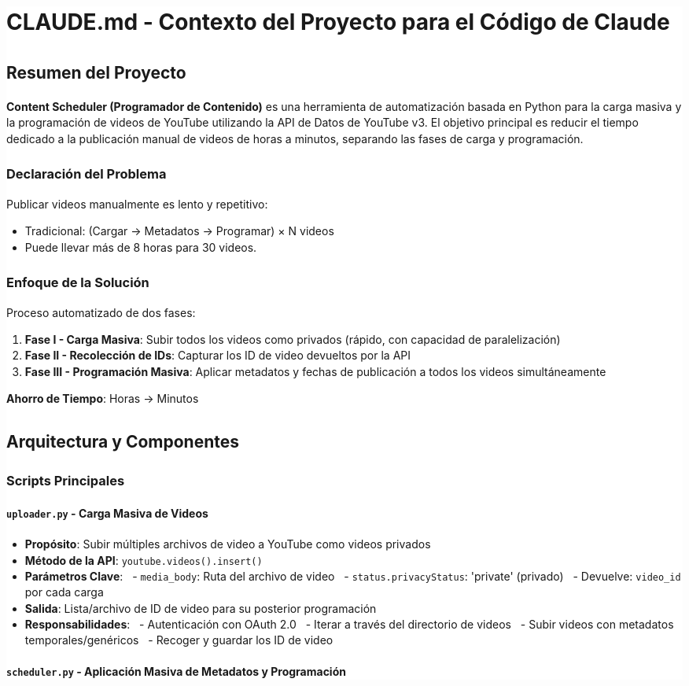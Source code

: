 # CLAUDE.md - Contexto del Proyecto para el Código de Claude

## Resumen del Proyecto

**Content Scheduler (Programador de Contenido)** es una herramienta de automatización basada en Python para la carga masiva y la programación de videos de YouTube utilizando la API de Datos de YouTube v3. El objetivo principal es reducir el tiempo dedicado a la publicación manual de videos de horas a minutos, separando las fases de carga y programación.

### Declaración del Problema

Publicar videos manualmente es lento y repetitivo:

- Tradicional: (Cargar → Metadatos → Programar) × N videos
- Puede llevar más de 8 horas para 30 videos.

### Enfoque de la Solución

Proceso automatizado de dos fases:

1. **Fase I - Carga Masiva**: Subir todos los videos como privados (rápido, con capacidad de paralelización)
2. **Fase II - Recolección de IDs**: Capturar los ID de video devueltos por la API
3. **Fase III - Programación Masiva**: Aplicar metadatos y fechas de publicación a todos los videos simultáneamente

**Ahorro de Tiempo**: Horas → Minutos

## Arquitectura y Componentes

### Scripts Principales

#### `uploader.py` - Carga Masiva de Videos

- **Propósito**: Subir múltiples archivos de video a YouTube como videos privados
- **Método de la API**: `youtube.videos().insert()`
- **Parámetros Clave**:
      - `media_body`: Ruta del archivo de video
      - `status.privacyStatus`: 'private' (privado)
      - Devuelve: `video_id` por cada carga
- **Salida**: Lista/archivo de ID de video para su posterior programación
- **Responsabilidades**:
      - Autenticación con OAuth 2.0
      - Iterar a través del directorio de videos
      - Subir videos con metadatos temporales/genéricos
      - Recoger y guardar los ID de video

#### `scheduler.py` - Aplicación Masiva de Metadatos y Programación
